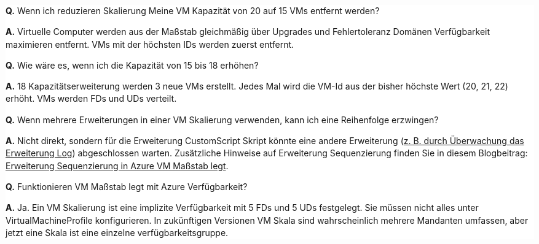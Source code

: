 
**Q.** Wenn ich reduzieren Skalierung Meine VM Kapazität von 20 auf 15 VMs entfernt werden?

**A.** Virtuelle Computer werden aus der Maßstab gleichmäßig über Upgrades und Fehlertoleranz Domänen Verfügbarkeit maximieren entfernt. VMs mit der höchsten IDs werden zuerst entfernt.

**Q.** Wie wäre es, wenn ich die Kapazität von 15 bis 18 erhöhen?

**A.** 18 Kapazitätserweiterung werden 3 neue VMs erstellt. Jedes Mal wird die VM-Id aus der bisher höchste Wert (20, 21, 22) erhöht. VMs werden FDs und UDs verteilt.

**Q.** Wenn mehrere Erweiterungen in einer VM Skalierung verwenden, kann ich eine Reihenfolge erzwingen?

**A.** Nicht direkt, sondern für die Erweiterung CustomScript Skript könnte eine andere Erweiterung ([z. B. durch Überwachung das Erweiterung Log](https://github.com/Azure/azure-quickstart-templates/blob/master/201-vmss-lapstack-autoscale/install_lap.sh)) abgeschlossen warten. Zusätzliche Hinweise auf Erweiterung Sequenzierung finden Sie in diesem Blogbeitrag: [Erweiterung Sequenzierung in Azure VM Maßstab legt](https://msftstack.wordpress.com/2016/05/12/extension-sequencing-in-azure-vm-scale-sets/).

**Q.** Funktionieren VM Maßstab legt mit Azure Verfügbarkeit?

**A.** Ja. Ein VM Skalierung ist eine implizite Verfügbarkeit mit 5 FDs und 5 UDs festgelegt. Sie müssen nicht alles unter VirtualMachineProfile konfigurieren. In zukünftigen Versionen VM Skala sind wahrscheinlich mehrere Mandanten umfassen, aber jetzt eine Skala ist eine einzelne verfügbarkeitsgruppe.
